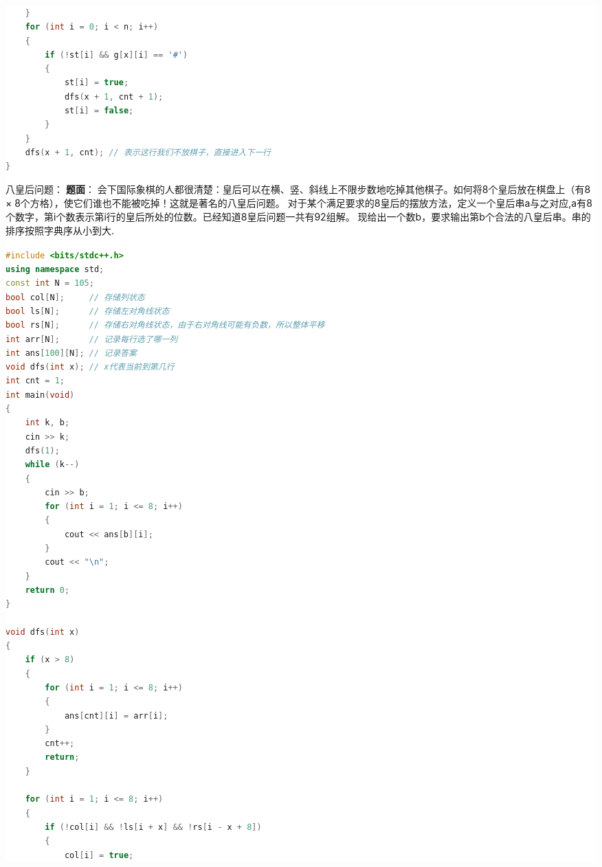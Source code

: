 ```cpp
    }
    for (int i = 0; i < n; i++)
    {
        if (!st[i] && g[x][i] == '#')
        {
            st[i] = true;
            dfs(x + 1, cnt + 1);
            st[i] = false;
        }
    }
    dfs(x + 1, cnt); // 表示这行我们不放棋子，直接进入下一行
}
```

八皇后问题：
**题面**：
会下国际象棋的人都很清楚：皇后可以在横、竖、斜线上不限步数地吃掉其他棋子。如何将8个皇后放在棋盘上（有8 × 8个方格），使它们谁也不能被吃掉！这就是著名的八皇后问题。
对于某个满足要求的8皇后的摆放方法，定义一个皇后串a与之对应,a有8个数字，第i个数表示第i行的皇后所处的位数。已经知道8皇后问题一共有92组解。
现给出一个数b，要求输出第b个合法的八皇后串。串的排序按照字典序从小到大.
```cpp
#include <bits/stdc++.h>
using namespace std;
const int N = 105;
bool col[N];     // 存储列状态
bool ls[N];      // 存储左对角线状态
bool rs[N];      // 存储右对角线状态，由于右对角线可能有负数，所以整体平移
int arr[N];      // 记录每行选了哪一列
int ans[100][N]; // 记录答案
void dfs(int x); // x代表当前到第几行
int cnt = 1;
int main(void)
{
    int k, b;
    cin >> k;
    dfs(1);
    while (k--)
    {
        cin >> b;
        for (int i = 1; i <= 8; i++)
        {
            cout << ans[b][i];
        }
        cout << "\n";
    }
    return 0;
}

void dfs(int x)
{
    if (x > 8)
    {
        for (int i = 1; i <= 8; i++)
        {
            ans[cnt][i] = arr[i];
        }
        cnt++;
        return;
    }

    for (int i = 1; i <= 8; i++)
    {
        if (!col[i] && !ls[i + x] && !rs[i - x + 8])
        {
            col[i] = true;
```

[棋盘问题]: https://www.acwing.com/problem/content/1116/
[PERKET]: https://www.luogu.com.cn/problem/P2036
[烤鸡]: https://www.luogu.com.cn/problem/P2089
[数的划分]: https://www.luogu.com.cn/problem/P1025
[离开中山路]: https://www.luogu.com.cn/problem/P1746
[^1]: 加权边的意思是给**边长度赋值**，原本**边长度都默认为1**，**结果加权边给他们赋不同的值**，100，500，600这样子
[^2]: dijkstra算法可以在图论的相关学习中学到
[^3]: 任何时刻，队列中**最多存在两种状态**
[^4]: 前一段状态为**x**，后一段状态为**x+1**